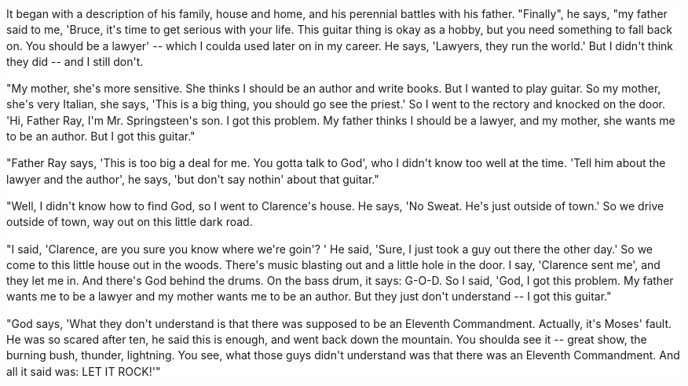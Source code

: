 It began with a description of his family, house and home, and his perennial battles with his father. "Finally", he says, "my father said to me, 'Bruce, it's time to get serious with your life. This guitar thing is okay as a hobby, but you need something to fall back on. You should be a lawyer' -- which I coulda used later on in my career. He says, 'Lawyers, they run the world.' But I didn't think they did -- and I still don't.

"My mother, she's more sensitive. She thinks I should be an author and write books. But I wanted to play guitar. So my mother, she's very Italian, she says, 'This is a big thing, you should go see the priest.' So I went to the rectory and knocked on the door. 'Hi, Father Ray, I'm Mr. Springsteen's son. I got this problem. My father thinks I should be a lawyer, and my mother, she wants me to be an author. But I got this guitar."

"Father Ray says, 'This is too big a deal for me. You gotta talk to God', who I didn't know too well at the time. 'Tell him about the lawyer and the author', he says, 'but don't say nothin' about that guitar."

"Well, I didn't know how to find God, so I went to Clarence's house. He says, 'No Sweat. He's just outside of town.' So we drive outside of town, way out on this little dark road.

"I said, 'Clarence, are you sure you know where we're goin'? ' He said, 'Sure, I just took a guy out there the other day.' So we come to this little house out in the woods. There's music blasting out and a little hole in the door. I say, 'Clarence sent me', and they let me in. And there's God behind the drums. On the bass drum, it says: G-O-D. So I said, 'God, I got this problem. My father wants me to be a lawyer and my mother wants me to be an author. But they just don't understand -- I got this guitar."

"God says, 'What they don't understand is that there was supposed to be an Eleventh Commandment. Actually, it's Moses' fault. He was so scared after ten, he said this is enough, and went back down the mountain. You shoulda see it -- great show, the burning bush, thunder, lightning. You see, what those guys didn't understand was that there was an Eleventh Commandment. And all it said was: LET IT ROCK!'"